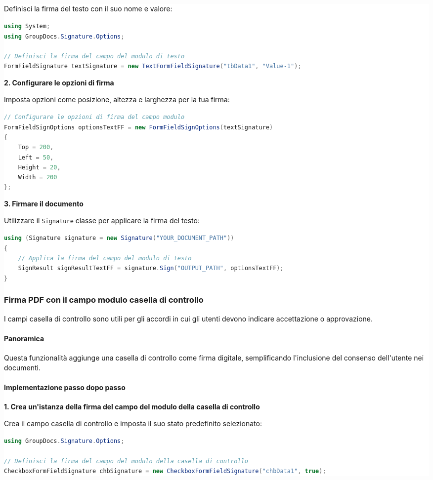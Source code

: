 Definisci la firma del testo con il suo nome e valore:

```csharp
using System;
using GroupDocs.Signature.Options;

// Definisci la firma del campo del modulo di testo
FormFieldSignature textSignature = new TextFormFieldSignature("tbData1", "Value-1");
```

**2. Configurare le opzioni di firma**

Imposta opzioni come posizione, altezza e larghezza per la tua firma:

```csharp
// Configurare le opzioni di firma del campo modulo
FormFieldSignOptions optionsTextFF = new FormFieldSignOptions(textSignature)
{
    Top = 200,
    Left = 50,
    Height = 20,
    Width = 200
};
```

**3. Firmare il documento**

Utilizzare il `Signature` classe per applicare la firma del testo:

```csharp
using (Signature signature = new Signature("YOUR_DOCUMENT_PATH"))
{
    // Applica la firma del campo del modulo di testo
    SignResult signResultTextFF = signature.Sign("OUTPUT_PATH", optionsTextFF);
}
```

### Firma PDF con il campo modulo casella di controllo

I campi casella di controllo sono utili per gli accordi in cui gli utenti devono indicare accettazione o approvazione.

#### Panoramica
Questa funzionalità aggiunge una casella di controllo come firma digitale, semplificando l'inclusione del consenso dell'utente nei documenti.

#### Implementazione passo dopo passo

**1. Crea un'istanza della firma del campo del modulo della casella di controllo**

Crea il campo casella di controllo e imposta il suo stato predefinito selezionato:

```csharp
using GroupDocs.Signature.Options;

// Definisci la firma del campo del modulo della casella di controllo
CheckboxFormFieldSignature chbSignature = new CheckboxFormFieldSignature("chbData1", true);
```
